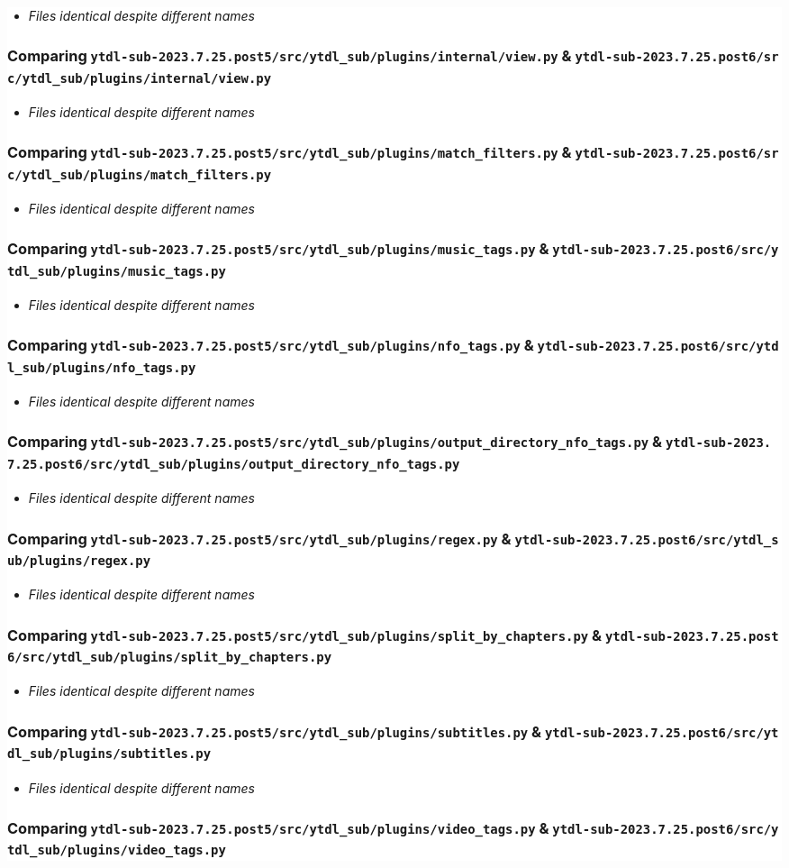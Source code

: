  * *Files identical despite different names*

### Comparing `ytdl-sub-2023.7.25.post5/src/ytdl_sub/plugins/internal/view.py` & `ytdl-sub-2023.7.25.post6/src/ytdl_sub/plugins/internal/view.py`

 * *Files identical despite different names*

### Comparing `ytdl-sub-2023.7.25.post5/src/ytdl_sub/plugins/match_filters.py` & `ytdl-sub-2023.7.25.post6/src/ytdl_sub/plugins/match_filters.py`

 * *Files identical despite different names*

### Comparing `ytdl-sub-2023.7.25.post5/src/ytdl_sub/plugins/music_tags.py` & `ytdl-sub-2023.7.25.post6/src/ytdl_sub/plugins/music_tags.py`

 * *Files identical despite different names*

### Comparing `ytdl-sub-2023.7.25.post5/src/ytdl_sub/plugins/nfo_tags.py` & `ytdl-sub-2023.7.25.post6/src/ytdl_sub/plugins/nfo_tags.py`

 * *Files identical despite different names*

### Comparing `ytdl-sub-2023.7.25.post5/src/ytdl_sub/plugins/output_directory_nfo_tags.py` & `ytdl-sub-2023.7.25.post6/src/ytdl_sub/plugins/output_directory_nfo_tags.py`

 * *Files identical despite different names*

### Comparing `ytdl-sub-2023.7.25.post5/src/ytdl_sub/plugins/regex.py` & `ytdl-sub-2023.7.25.post6/src/ytdl_sub/plugins/regex.py`

 * *Files identical despite different names*

### Comparing `ytdl-sub-2023.7.25.post5/src/ytdl_sub/plugins/split_by_chapters.py` & `ytdl-sub-2023.7.25.post6/src/ytdl_sub/plugins/split_by_chapters.py`

 * *Files identical despite different names*

### Comparing `ytdl-sub-2023.7.25.post5/src/ytdl_sub/plugins/subtitles.py` & `ytdl-sub-2023.7.25.post6/src/ytdl_sub/plugins/subtitles.py`

 * *Files identical despite different names*

### Comparing `ytdl-sub-2023.7.25.post5/src/ytdl_sub/plugins/video_tags.py` & `ytdl-sub-2023.7.25.post6/src/ytdl_sub/plugins/video_tags.py`
